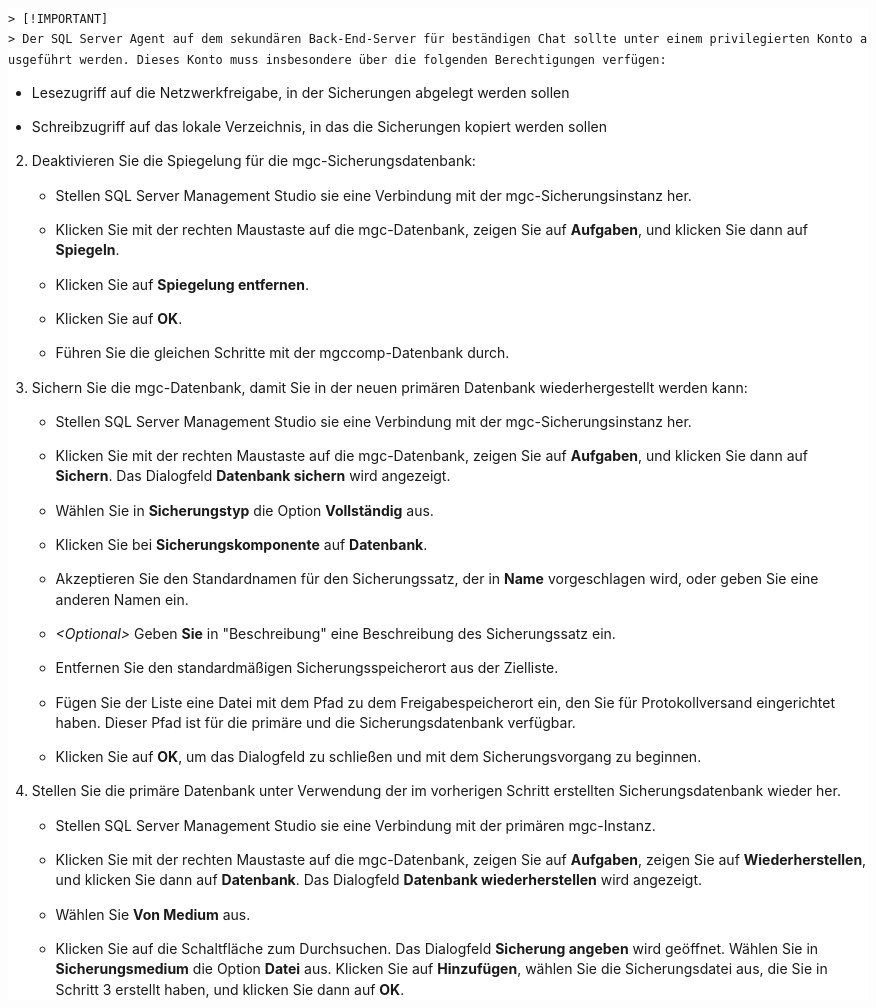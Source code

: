     > [!IMPORTANT]
    > Der SQL Server Agent auf dem sekundären Back-End-Server für beständigen Chat sollte unter einem privilegierten Konto ausgeführt werden. Dieses Konto muss insbesondere über die folgenden Berechtigungen verfügen: 
  
   - Lesezugriff auf die Netzwerkfreigabe, in der Sicherungen abgelegt werden sollen
    
   - Schreibzugriff auf das lokale Verzeichnis, in das die Sicherungen kopiert werden sollen
    
2. Deaktivieren Sie die Spiegelung für die mgc-Sicherungsdatenbank:
    
   - Stellen SQL Server Management Studio sie eine Verbindung mit der mgc-Sicherungsinstanz her.
    
   - Klicken Sie mit der rechten Maustaste auf die mgc-Datenbank, zeigen Sie auf **Aufgaben**, und klicken Sie dann auf **Spiegeln**.
    
   - Klicken Sie auf **Spiegelung entfernen**.
    
   - Klicken Sie auf **OK**.
    
   - Führen Sie die gleichen Schritte mit der mgccomp-Datenbank durch.
    
3. Sichern Sie die mgc-Datenbank, damit Sie in der neuen primären Datenbank wiederhergestellt werden kann:
    
   - Stellen SQL Server Management Studio sie eine Verbindung mit der mgc-Sicherungsinstanz her.
    
   - Klicken Sie mit der rechten Maustaste auf die mgc-Datenbank, zeigen Sie auf **Aufgaben**, und klicken Sie dann auf **Sichern**. Das Dialogfeld **Datenbank sichern** wird angezeigt.
    
   - Wählen Sie in **Sicherungstyp** die Option **Vollständig** aus.
    
   - Klicken Sie bei **Sicherungskomponente** auf **Datenbank**.
    
   - Akzeptieren Sie den Standardnamen für den Sicherungssatz, der in **Name** vorgeschlagen wird, oder geben Sie eine anderen Namen ein.
    
   -  *\<Optional\>*  Geben **Sie** in "Beschreibung" eine Beschreibung des Sicherungssatz ein.
    
   - Entfernen Sie den standardmäßigen Sicherungsspeicherort aus der Zielliste.
    
   - Fügen Sie der Liste eine Datei mit dem Pfad zu dem Freigabespeicherort ein, den Sie für Protokollversand eingerichtet haben. Dieser Pfad ist für die primäre und die Sicherungsdatenbank verfügbar.
    
   - Klicken Sie auf **OK**, um das Dialogfeld zu schließen und mit dem Sicherungsvorgang zu beginnen.
    
4. Stellen Sie die primäre Datenbank unter Verwendung der im vorherigen Schritt erstellten Sicherungsdatenbank wieder her.
    
   - Stellen SQL Server Management Studio sie eine Verbindung mit der primären mgc-Instanz.
    
   - Klicken Sie mit der rechten Maustaste auf die mgc-Datenbank, zeigen Sie auf **Aufgaben**, zeigen Sie auf **Wiederherstellen**, und klicken Sie dann auf **Datenbank**. Das Dialogfeld **Datenbank wiederherstellen** wird angezeigt.
    
   - Wählen Sie **Von Medium** aus.
    
   - Klicken Sie auf die Schaltfläche zum Durchsuchen. Das Dialogfeld **Sicherung angeben** wird geöffnet. Wählen Sie in **Sicherungsmedium** die Option **Datei** aus. Klicken Sie auf **Hinzufügen**, wählen Sie die Sicherungsdatei aus, die Sie in Schritt 3 erstellt haben, und klicken Sie dann auf **OK**.
    